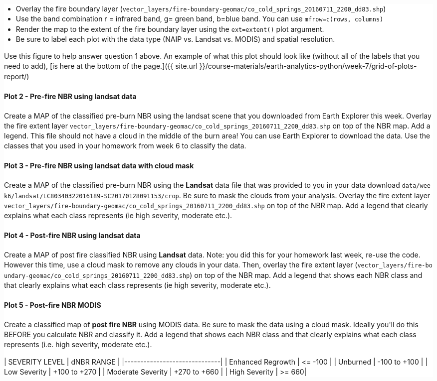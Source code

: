 * Overlay the fire boundary layer (`vector_layers/fire-boundary-geomac/co_cold_springs_20160711_2200_dd83.shp`)
* Use the band combination r = infrared band, g= green band, b=blue band. You can use `mfrow=c(rows, columns)`
* Render the map to the extent of the fire boundary layer using the `ext=extent()` plot argument.
* Be sure to label each plot with the data type (NAIP vs. Landsat vs. MODIS) and spatial resolution.

Use this figure to help answer question 1 above.
An example of what this plot should look like (without all of the labels that
you need to add), [is here at the bottom of the page.]({{ site.url }}/course-materials/earth-analytics-python/week-7/grid-of-plots-report/)

#### Plot 2 - Pre-fire NBR using landsat data

Create a MAP of the classified pre-burn NBR using the landsat scene that you
downloaded from Earth Explorer this week. Overlay the fire extent layer `vector_layers/fire-boundary-geomac/co_cold_springs_20160711_2200_dd83.shp`
on top of the NBR map. Add a legend. This file should not have a cloud in the
middle of the burn area! You can use Earth Explorer to download the data. Use
the classes that you used in your homework from week 6 to classify the data.

#### Plot 3 - Pre-fire NBR using landsat data with cloud mask

Create a MAP of the classified pre-burn NBR using the **Landsat** data file that
was provided to you in your data download `data/week6/landsat/LC80340322016189-SC20170128091153/crop`.
Be sure to mask the clouds from your analysis. Overlay the fire extent layer `vector_layers/fire-boundary-geomac/co_cold_springs_20160711_2200_dd83.shp` on
top of the NBR map. Add a legend that clearly explains what each class
represents (ie high severity, moderate etc.).

#### Plot 4 - Post-fire NBR using landsat data

Create a MAP of post fire classified NBR using **Landsat** data. Note: you did
this for your homework last
week, re-use the code. However this time, use a cloud mask to remove any clouds
in your data. Then, overlay the fire extent layer (`vector_layers/fire-boundary-geomac/co_cold_springs_20160711_2200_dd83.shp`) on
top of the NBR map. Add a legend that shows each NBR class and that clearly
explains what each class represents (ie high severity, moderate etc.).

#### Plot 5 - Post-fire NBR MODIS

Create a classified map of **post fire NBR** using MODIS data. Be sure to mask
the data using a cloud mask. Ideally you'll do this BEFORE you calculate NBR and
classify it. Add a legend that shows each NBR class and that clearly
explains what each class represents (i.e. high severity, moderate etc.).


| SEVERITY LEVEL  | dNBR RANGE |
|------------------------------|
| Enhanced Regrowth | <= -100  |
| Unburned       |  -100 to +100  |
| Low Severity     | +100 to +270  |
| Moderate Severity  | +270 to +660  |
| High Severity     |  >= 660|
